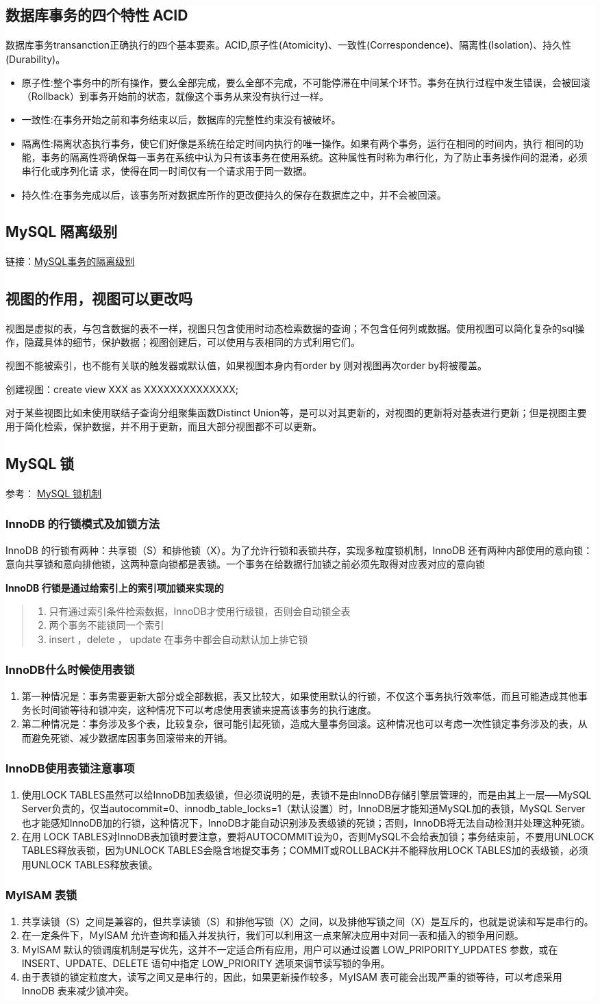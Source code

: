 ## 数据库事务的四个特性 ACID
数据库事务transanction正确执行的四个基本要素。ACID,原子性(Atomicity)、一致性(Correspondence)、隔离性(Isolation)、持久性(Durability)。

* 原子性:整个事务中的所有操作，要么全部完成，要么全部不完成，不可能停滞在中间某个环节。事务在执行过程中发生错误，会被回滚（Rollback）到事务开始前的状态，就像这个事务从来没有执行过一样。

* 一致性:在事务开始之前和事务结束以后，数据库的完整性约束没有被破坏。

* 隔离性:隔离状态执行事务，使它们好像是系统在给定时间内执行的唯一操作。如果有两个事务，运行在相同的时间内，执行 相同的功能，事务的隔离性将确保每一事务在系统中认为只有该事务在使用系统。这种属性有时称为串行化，为了防止事务操作间的混淆，必须串行化或序列化请 求，使得在同一时间仅有一个请求用于同一数据。

* 持久性:在事务完成以后，该事务所对数据库所作的更改便持久的保存在数据库之中，并不会被回滚。

## MySQL 隔离级别
链接：[MySQL事务的隔离级别](https://www.jintix.com/q/b8169ec8ec1)

## 视图的作用，视图可以更改吗
视图是虚拟的表，与包含数据的表不一样，视图只包含使用时动态检索数据的查询；不包含任何列或数据。使用视图可以简化复杂的sql操作，隐藏具体的细节，保护数据；视图创建后，可以使用与表相同的方式利用它们。

视图不能被索引，也不能有关联的触发器或默认值，如果视图本身内有order by 则对视图再次order by将被覆盖。

创建视图：create view XXX as XXXXXXXXXXXXXX;

对于某些视图比如未使用联结子查询分组聚集函数Distinct Union等，是可以对其更新的，对视图的更新将对基表进行更新；但是视图主要用于简化检索，保护数据，并不用于更新，而且大部分视图都不可以更新。

## MySQL 锁
参考： [MySQL 锁机制](https://www.jianshu.com/p/0d5b7cd592f9)
### InnoDB 的行锁模式及加锁方法
InnoDB 的行锁有两种：共享锁（S）和排他锁（X）。为了允许行锁和表锁共存，实现多粒度锁机制，InnoDB 还有两种内部使用的意向锁：意向共享锁和意向排他锁，这两种意向锁都是表锁。一个事务在给数据行加锁之前必须先取得对应表对应的意向锁

**InnoDB 行锁是通过给索引上的索引项加锁来实现的**

> 1. 只有通过索引条件检索数据，InnoDB才使用行级锁，否则会自动锁全表
> 2. 两个事务不能锁同一个索引
> 3. insert ，delete ， update 在事务中都会自动默认加上排它锁

### InnoDB什么时候使用表锁
1. 第一种情况是：事务需要更新大部分或全部数据，表又比较大，如果使用默认的行锁，不仅这个事务执行效率低，而且可能造成其他事务长时间锁等待和锁冲突，这种情况下可以考虑使用表锁来提高该事务的执行速度。
2. 第二种情况是：事务涉及多个表，比较复杂，很可能引起死锁，造成大量事务回滚。这种情况也可以考虑一次性锁定事务涉及的表，从而避免死锁、减少数据库因事务回滚带来的开销。

### InnoDB使用表锁注意事项
1. 使用LOCK TABLES虽然可以给InnoDB加表级锁，但必须说明的是，表锁不是由InnoDB存储引擎层管理的，而是由其上一层──MySQL Server负责的，仅当autocommit=0、innodb_table_locks=1（默认设置）时，InnoDB层才能知道MySQL加的表锁，MySQL Server也才能感知InnoDB加的行锁，这种情况下，InnoDB才能自动识别涉及表级锁的死锁；否则，InnoDB将无法自动检测并处理这种死锁。
2. 在用 LOCK TABLES对InnoDB表加锁时要注意，要将AUTOCOMMIT设为0，否则MySQL不会给表加锁；事务结束前，不要用UNLOCK TABLES释放表锁，因为UNLOCK TABLES会隐含地提交事务；COMMIT或ROLLBACK并不能释放用LOCK TABLES加的表级锁，必须用UNLOCK TABLES释放表锁。

### MyISAM 表锁
1. 共享读锁（S）之间是兼容的，但共享读锁（S）和排他写锁（X）之间，以及排他写锁之间（X）是互斥的，也就是说读和写是串行的。
2. 在一定条件下，ＭyISAM 允许查询和插入并发执行，我们可以利用这一点来解决应用中对同一表和插入的锁争用问题。
3. ＭyISAM 默认的锁调度机制是写优先，这并不一定适合所有应用，用户可以通过设置 LOW_PRIPORITY_UPDATES 参数，或在 INSERT、UPDATE、DELETE 语句中指定 LOW_PRIORITY 选项来调节读写锁的争用。
4. 由于表锁的锁定粒度大，读写之间又是串行的，因此，如果更新操作较多，ＭyISAM 表可能会出现严重的锁等待，可以考虑采用 InnoDB 表来减少锁冲突。

